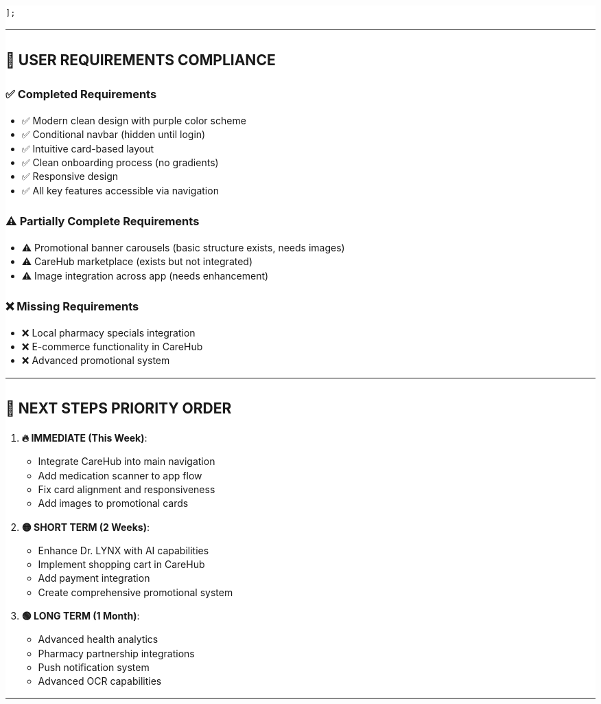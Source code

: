 ```tsx
];
```

---

## 🎯 **USER REQUIREMENTS COMPLIANCE**

### **✅ Completed Requirements**

- ✅ Modern clean design with purple color scheme
- ✅ Conditional navbar (hidden until login)
- ✅ Intuitive card-based layout
- ✅ Clean onboarding process (no gradients)
- ✅ Responsive design
- ✅ All key features accessible via navigation

### **⚠️ Partially Complete Requirements**

- ⚠️ Promotional banner carousels (basic structure exists, needs images)
- ⚠️ CareHub marketplace (exists but not integrated)
- ⚠️ Image integration across app (needs enhancement)

### **❌ Missing Requirements**

- ❌ Local pharmacy specials integration
- ❌ E-commerce functionality in CareHub
- ❌ Advanced promotional system

---

## 🚀 **NEXT STEPS PRIORITY ORDER**

1. **🔥 IMMEDIATE (This Week)**:
   - Integrate CareHub into main navigation
   - Add medication scanner to app flow
   - Fix card alignment and responsiveness
   - Add images to promotional cards

2. **🟡 SHORT TERM (2 Weeks)**:
   - Enhance Dr. LYNX with AI capabilities
   - Implement shopping cart in CareHub
   - Add payment integration
   - Create comprehensive promotional system

3. **🟢 LONG TERM (1 Month)**:
   - Advanced health analytics
   - Pharmacy partnership integrations
   - Push notification system
   - Advanced OCR capabilities

---
